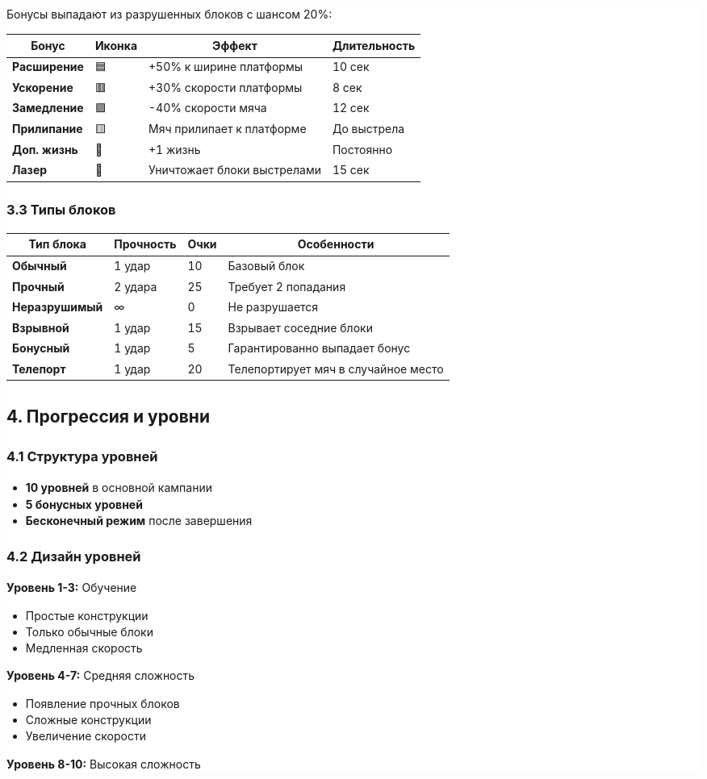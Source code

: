 Бонусы выпадают из разрушенных блоков с шансом 20%:

| **Бонус**      | **Иконка** | **Эффект**                  | **Длительность** |
| -------------- | ---------- | --------------------------- | ---------------- |
| **Расширение** | 🟦         | \+50% к ширине платформы    | 10 сек           |
| **Ускорение**  | 🟥         | \+30% скорости платформы    | 8 сек            |
| **Замедление** | 🟪         | \-40% скорости мяча         | 12 сек           |
| **Прилипание** | 🟨         | Мяч прилипает к платформе   | До выстрела      |
| **Доп. жизнь** | 💚         | \+1 жизнь                   | Постоянно        |
| **Лазер**      | 🔫         | Уничтожает блоки выстрелами | 15 сек           |

### 3.3 Типы блоков

| **Тип блока**    | **Прочность** | **Очки** | **Особенности**                     |
| ---------------- | ------------- | -------- | ----------------------------------- |
| **Обычный**      | 1 удар        | 10       | Базовый блок                        |
| **Прочный**      | 2 удара       | 25       | Требует 2 попадания                 |
| **Неразрушимый** | ∞             | 0        | Не разрушается                      |
| **Взрывной**     | 1 удар        | 15       | Взрывает соседние блоки             |
| **Бонусный**     | 1 удар        | 5        | Гарантированно выпадает бонус       |
| **Телепорт**     | 1 удар        | 20       | Телепортирует мяч в случайное место |

## 4. Прогрессия и уровни

### 4.1 Структура уровней

- **10 уровней** в основной кампании
- **5 бонусных уровней**
- **Бесконечный режим** после завершения

### 4.2 Дизайн уровней

**Уровень 1-3:** Обучение

- Простые конструкции
- Только обычные блоки
- Медленная скорость

**Уровень 4-7:** Средняя сложность

- Появление прочных блоков
- Сложные конструкции
- Увеличение скорости

**Уровень 8-10:** Высокая сложность
